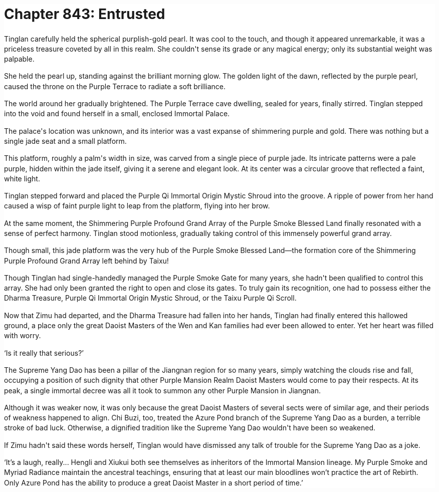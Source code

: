 # Chapter 843: Entrusted

Tinglan carefully held the spherical purplish-gold pearl. It was cool to the touch, and though it appeared unremarkable, it was a priceless treasure coveted by all in this realm. She couldn't sense its grade or any magical energy; only its substantial weight was palpable.

She held the pearl up, standing against the brilliant morning glow. The golden light of the dawn, reflected by the purple pearl, caused the throne on the Purple Terrace to radiate a soft brilliance.

The world around her gradually brightened. The Purple Terrace cave dwelling, sealed for years, finally stirred. Tinglan stepped into the void and found herself in a small, enclosed Immortal Palace.

The palace's location was unknown, and its interior was a vast expanse of shimmering purple and gold. There was nothing but a single jade seat and a small platform.

This platform, roughly a palm's width in size, was carved from a single piece of purple jade. Its intricate patterns were a pale purple, hidden within the jade itself, giving it a serene and elegant look. At its center was a circular groove that reflected a faint, white light.

Tinglan stepped forward and placed the Purple Qi Immortal Origin Mystic Shroud into the groove. A ripple of power from her hand caused a wisp of faint purple light to leap from the platform, flying into her brow.

At the same moment, the Shimmering Purple Profound Grand Array of the Purple Smoke Blessed Land finally resonated with a sense of perfect harmony. Tinglan stood motionless, gradually taking control of this immensely powerful grand array.

Though small, this jade platform was the very hub of the Purple Smoke Blessed Land—the formation core of the Shimmering Purple Profound Grand Array left behind by Taixu!

Though Tinglan had single-handedly managed the Purple Smoke Gate for many years, she hadn't been qualified to control this array. She had only been granted the right to open and close its gates. To truly gain its recognition, one had to possess either the Dharma Treasure, Purple Qi Immortal Origin Mystic Shroud, or the Taixu Purple Qi Scroll.

Now that Zimu had departed, and the Dharma Treasure had fallen into her hands, Tinglan had finally entered this hallowed ground, a place only the great Daoist Masters of the Wen and Kan families had ever been allowed to enter. Yet her heart was filled with worry.

‘Is it really that serious?’

The Supreme Yang Dao has been a pillar of the Jiangnan region for so many years, simply watching the clouds rise and fall, occupying a position of such dignity that other Purple Mansion Realm Daoist Masters would come to pay their respects. At its peak, a single immortal decree was all it took to summon any other Purple Mansion in Jiangnan.

Although it was weaker now, it was only because the great Daoist Masters of several sects were of similar age, and their periods of weakness happened to align. Chi Buzi, too, treated the Azure Pond branch of the Supreme Yang Dao as a burden, a terrible stroke of bad luck. Otherwise, a dignified tradition like the Supreme Yang Dao wouldn't have been so weakened.

If Zimu hadn't said these words herself, Tinglan would have dismissed any talk of trouble for the Supreme Yang Dao as a joke.

‘It’s a laugh, really... Hengli and Xiukui both see themselves as inheritors of the Immortal Mansion lineage. My Purple Smoke and Myriad Radiance maintain the ancestral teachings, ensuring that at least our main bloodlines won’t practice the art of Rebirth. Only Azure Pond has the ability to produce a great Daoist Master in a short period of time.’

